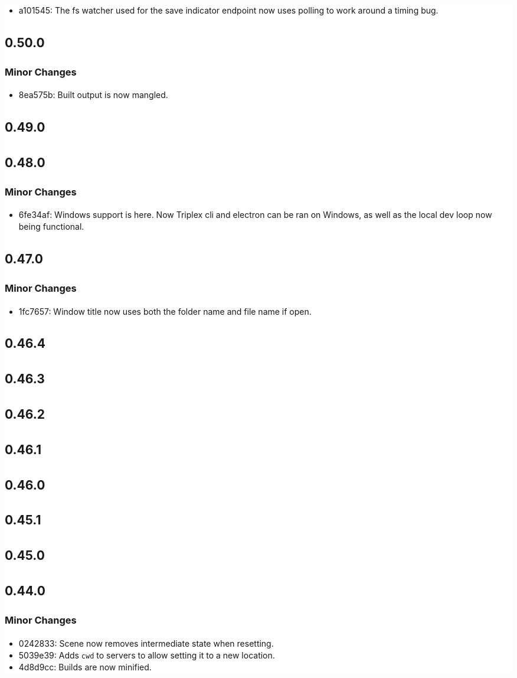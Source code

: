 - a101545: The fs watcher used for the save indicator endpoint now uses polling to work around a timing bug.

## 0.50.0

### Minor Changes

- 8ea575b: Built output is now mangled.

## 0.49.0

## 0.48.0

### Minor Changes

- 6fe34af: Windows support is here. Now Triplex cli and electron can be ran on Windows, as well as the local dev loop now being functional.

## 0.47.0

### Minor Changes

- 1fc7657: Window title now uses both the folder name and file name if open.

## 0.46.4

## 0.46.3

## 0.46.2

## 0.46.1

## 0.46.0

## 0.45.1

## 0.45.0

## 0.44.0

### Minor Changes

- 0242833: Scene now removes intermediate state when resetting.
- 5039e39: Adds `cwd` to servers to allow setting it to a new location.
- 4d8d9cc: Builds are now minified.

